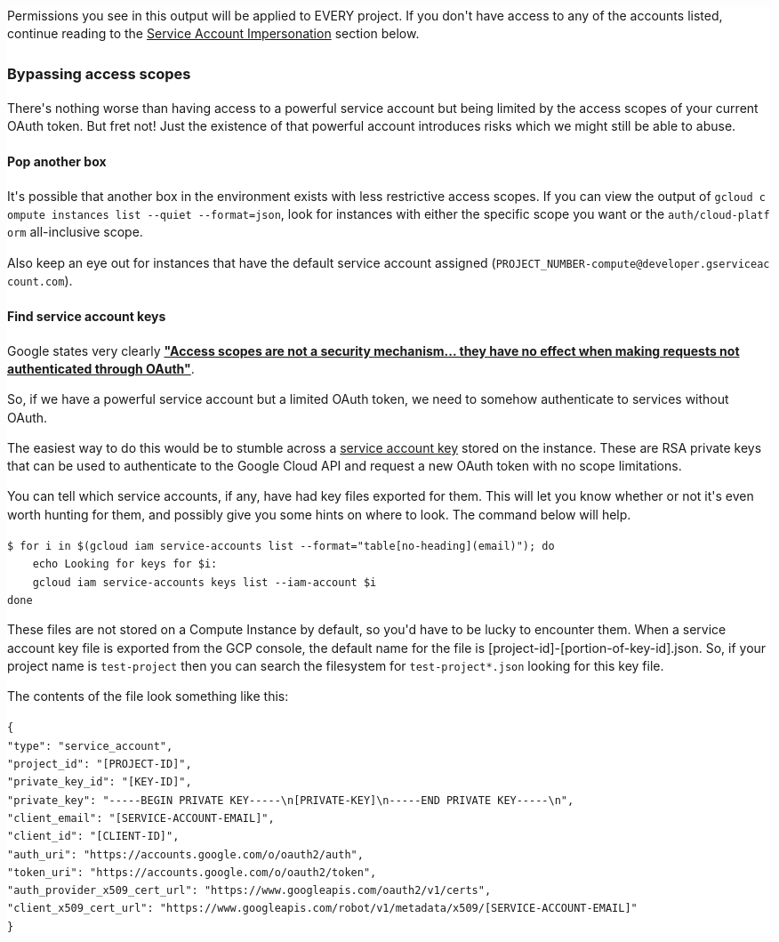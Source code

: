 Permissions you see in this output will be applied to EVERY project. If you don't have access to any of the accounts listed, continue reading to the [Service Account Impersonation](#service-account-impersonation) section below.

### Bypassing access scopes

There's nothing worse than having access to a powerful service account but being limited by the access scopes of your current OAuth token. But fret not! Just the existence of that powerful account introduces risks which we might still be able to abuse.

#### Pop another box

It's possible that another box in the environment exists with less restrictive access scopes. If you can view the output of `gcloud compute instances list --quiet --format=json`, look for instances with either the specific scope you want or the `auth/cloud-platform` all-inclusive scope.

Also keep an eye out for instances that have the default service account assigned (`PROJECT_NUMBER-compute@developer.gserviceaccount.com`).

#### Find service account keys

Google states very clearly [**"Access scopes are not a security mechanism... they have no effect when making requests not authenticated through OAuth"**](https://cloud.google.com/compute/docs/access/service-accounts#accesscopesiam).

So, if we have a powerful service account but a limited OAuth token, we need to somehow authenticate to services without OAuth.

The easiest way to do this would be to stumble across a [service account key](https://cloud.google.com/iam/docs/creating-managing-service-account-keys) stored on the instance. These are RSA private keys that can be used to authenticate to the Google Cloud API and request a new OAuth token with no scope limitations.

You can tell which service accounts, if any, have had key files exported for them. This will let you know whether or not it's even worth hunting for them, and possibly give you some hints on where to look. The command below will help.

```
$ for i in $(gcloud iam service-accounts list --format="table[no-heading](email)"); do
    echo Looking for keys for $i:
    gcloud iam service-accounts keys list --iam-account $i
done
```

These files are not stored on a Compute Instance by default, so you'd have to be lucky to encounter them. When a service account key file is exported from the GCP console, the default name for the file is [project-id]-[portion-of-key-id].json. So, if your project name is `test-project` then you can search the filesystem for `test-project*.json` looking for this key file.

The contents of the file look something like this:

```
{
"type": "service_account",
"project_id": "[PROJECT-ID]",
"private_key_id": "[KEY-ID]",
"private_key": "-----BEGIN PRIVATE KEY-----\n[PRIVATE-KEY]\n-----END PRIVATE KEY-----\n",
"client_email": "[SERVICE-ACCOUNT-EMAIL]",
"client_id": "[CLIENT-ID]",
"auth_uri": "https://accounts.google.com/o/oauth2/auth",
"token_uri": "https://accounts.google.com/o/oauth2/token",
"auth_provider_x509_cert_url": "https://www.googleapis.com/oauth2/v1/certs",
"client_x509_cert_url": "https://www.googleapis.com/robot/v1/metadata/x509/[SERVICE-ACCOUNT-EMAIL]"
}

```
